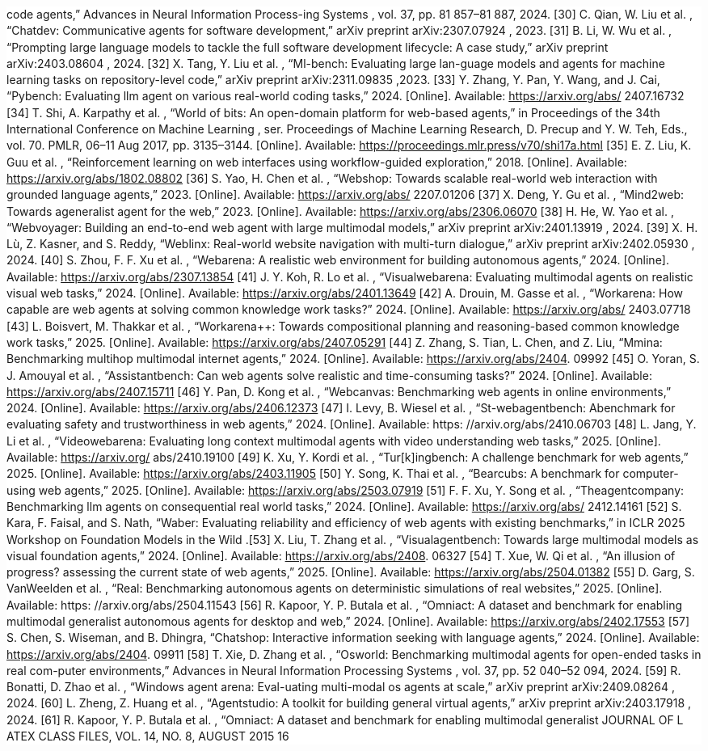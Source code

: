code agents,” Advances in Neural Information Process-ing Systems , vol. 37, pp. 81 857–81 887, 2024. [30] C. Qian, W. Liu et al. , “Chatdev: Communicative agents for software development,” arXiv preprint arXiv:2307.07924 , 2023. [31] B. Li, W. Wu et al. , “Prompting large language models to tackle the full software development lifecycle: A case study,” arXiv preprint arXiv:2403.08604 , 2024. [32] X. Tang, Y. Liu et al. , “Ml-bench: Evaluating large lan-guage models and agents for machine learning tasks on repository-level code,” arXiv preprint arXiv:2311.09835 ,2023. [33] Y. Zhang, Y. Pan, Y. Wang, and J. Cai, “Pybench: Evaluating llm agent on various real-world coding tasks,” 2024. [Online]. Available: https://arxiv.org/abs/ 2407.16732 [34] T. Shi, A. Karpathy et al. , “World of bits: An open-domain platform for web-based agents,” in Proceedings of the 34th International Conference on Machine Learning , ser. Proceedings of Machine Learning Research, D. Precup and Y. W. Teh, Eds., vol. 70. PMLR, 06–11 Aug 2017, pp. 3135–3144. [Online]. Available: https://proceedings.mlr.press/v70/shi17a.html [35] E. Z. Liu, K. Guu et al. , “Reinforcement learning on web interfaces using workflow-guided exploration,” 2018. [Online]. Available: https://arxiv.org/abs/1802.08802 [36] S. Yao, H. Chen et al. , “Webshop: Towards scalable real-world web interaction with grounded language agents,” 2023. [Online]. Available: https://arxiv.org/abs/ 2207.01206 [37] X. Deng, Y. Gu et al. , “Mind2web: Towards ageneralist agent for the web,” 2023. [Online]. Available: https://arxiv.org/abs/2306.06070 [38] H. He, W. Yao et al. , “Webvoyager: Building an end-to-end web agent with large multimodal models,” arXiv preprint arXiv:2401.13919 , 2024. [39] X. H. Lù, Z. Kasner, and S. Reddy, “Weblinx: Real-world website navigation with multi-turn dialogue,” arXiv preprint arXiv:2402.05930 , 2024. [40] S. Zhou, F. F. Xu et al. , “Webarena: A realistic web environment for building autonomous agents,” 2024. [Online]. Available: https://arxiv.org/abs/2307.13854 [41] J. Y. Koh, R. Lo et al. , “Visualwebarena: Evaluating multimodal agents on realistic visual web tasks,” 2024. [Online]. Available: https://arxiv.org/abs/2401.13649 [42] A. Drouin, M. Gasse et al. , “Workarena: How capable are web agents at solving common knowledge work tasks?” 2024. [Online]. Available: https://arxiv.org/abs/ 2403.07718 [43] L. Boisvert, M. Thakkar et al. , “Workarena++: Towards compositional planning and reasoning-based common knowledge work tasks,” 2025. [Online]. Available: https://arxiv.org/abs/2407.05291 [44] Z. Zhang, S. Tian, L. Chen, and Z. Liu, “Mmina: Benchmarking multihop multimodal internet agents,” 2024. [Online]. Available: https://arxiv.org/abs/2404. 09992 [45] O. Yoran, S. J. Amouyal et al. , “Assistantbench: Can web agents solve realistic and time-consuming tasks?” 2024. [Online]. Available: https://arxiv.org/abs/2407.15711 [46] Y. Pan, D. Kong et al. , “Webcanvas: Benchmarking web agents in online environments,” 2024. [Online]. Available: https://arxiv.org/abs/2406.12373 [47] I. Levy, B. Wiesel et al. , “St-webagentbench: Abenchmark for evaluating safety and trustworthiness in web agents,” 2024. [Online]. Available: https: //arxiv.org/abs/2410.06703 [48] L. Jang, Y. Li et al. , “Videowebarena: Evaluating long context multimodal agents with video understanding web tasks,” 2025. [Online]. Available: https://arxiv.org/ abs/2410.19100 [49] K. Xu, Y. Kordi et al. , “Tur[k]ingbench: A challenge benchmark for web agents,” 2025. [Online]. Available: https://arxiv.org/abs/2403.11905 [50] Y. Song, K. Thai et al. , “Bearcubs: A benchmark for computer-using web agents,” 2025. [Online]. Available: https://arxiv.org/abs/2503.07919 [51] F. F. Xu, Y. Song et al. , “Theagentcompany: Benchmarking llm agents on consequential real world tasks,” 2024. [Online]. Available: https://arxiv.org/abs/ 2412.14161 [52] S. Kara, F. Faisal, and S. Nath, “Waber: Evaluating reliability and efficiency of web agents with existing benchmarks,” in ICLR 2025 Workshop on Foundation Models in the Wild .[53] X. Liu, T. Zhang et al. , “Visualagentbench: Towards large multimodal models as visual foundation agents,” 2024. [Online]. Available: https://arxiv.org/abs/2408. 06327 [54] T. Xue, W. Qi et al. , “An illusion of progress? assessing the current state of web agents,” 2025. [Online]. Available: https://arxiv.org/abs/2504.01382 [55] D. Garg, S. VanWeelden et al. , “Real: Benchmarking autonomous agents on deterministic simulations of real websites,” 2025. [Online]. Available: https: //arxiv.org/abs/2504.11543 [56] R. Kapoor, Y. P. Butala et al. , “Omniact: A dataset and benchmark for enabling multimodal generalist autonomous agents for desktop and web,” 2024. [Online]. Available: https://arxiv.org/abs/2402.17553 [57] S. Chen, S. Wiseman, and B. Dhingra, “Chatshop: Interactive information seeking with language agents,” 2024. [Online]. Available: https://arxiv.org/abs/2404. 09911 [58] T. Xie, D. Zhang et al. , “Osworld: Benchmarking multimodal agents for open-ended tasks in real com-puter environments,” Advances in Neural Information Processing Systems , vol. 37, pp. 52 040–52 094, 2024. [59] R. Bonatti, D. Zhao et al. , “Windows agent arena: Eval-uating multi-modal os agents at scale,” arXiv preprint arXiv:2409.08264 , 2024. [60] L. Zheng, Z. Huang et al. , “Agentstudio: A toolkit for building general virtual agents,” arXiv preprint arXiv:2403.17918 , 2024. [61] R. Kapoor, Y. P. Butala et al. , “Omniact: A dataset and benchmark for enabling multimodal generalist JOURNAL OF L ATEX CLASS FILES, VOL. 14, NO. 8, AUGUST 2015 16 
